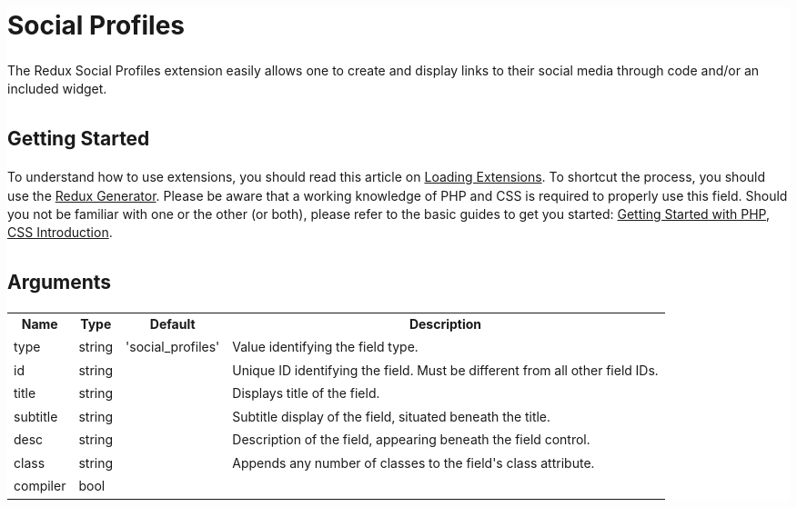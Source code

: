 # Social Profiles

The Redux Social Profiles extension easily allows one to create and display links to their social media through code and/or an included widget.

## Getting Started
To understand how to use extensions, you should read this article on <a href="/redux-framework/advanced/loading-extensions/">Loading Extensions</a>. To shortcut the process, you should use the <a href="http://generate.reduxframework.com/" target="_blank">Redux Generator</a>. Please be aware that a working knowledge of PHP and CSS is required to properly use this field. Should you not be familiar with one or the other (or both), please refer to the basic guides to get you started: <a href="http://www.php.net/manual/en/tutorial.php">Getting Started with PHP</a>, <a href="http://www.w3schools.com/css/css_intro.asp">CSS Introduction</a>.
## Arguments
<table border="0">
<tbody>
<tr>
<td style="text-align: center;"><strong>Name</strong></td>
<td style="text-align: center;"><strong>Type</strong></td>
<td style="text-align: center;"><strong>Default</strong></td>
<td style="text-align: center;"><strong>Description</strong></td>
</tr>
<tr>
<td>type</td>
<td>string</td>
<td>'social_profiles'</td>
<td>Value identifying the field type.</td>
</tr>
<tr>
<td>id</td>
<td>string</td>
<td></td>
<td>Unique ID identifying the field. Must be different from all other field IDs.</td>
</tr>
<tr>
<td>title</td>
<td>string</td>
<td></td>
<td>Displays title of the field.</td>
</tr>
<tr>
<td>subtitle</td>
<td>string</td>
<td></td>
<td>Subtitle display of the field, situated beneath the title.</td>
</tr>
<tr>
<td>desc</td>
<td>string</td>
<td></td>
<td>Description of the field, appearing beneath the field control.</td>
</tr>
<tr>
<td>class</td>
<td>string</td>
<td></td>
<td>Appends any number of classes to the field's class attribute.</td>
</tr>
<tr>
<td>compiler</td>
<td>bool</td>